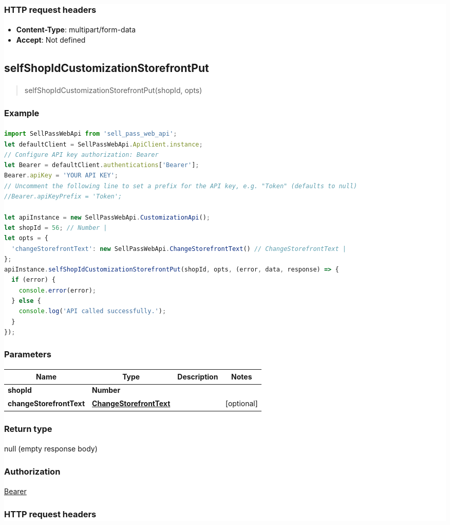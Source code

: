 ### HTTP request headers

- **Content-Type**: multipart/form-data
- **Accept**: Not defined


## selfShopIdCustomizationStorefrontPut

> selfShopIdCustomizationStorefrontPut(shopId, opts)



### Example

```javascript
import SellPassWebApi from 'sell_pass_web_api';
let defaultClient = SellPassWebApi.ApiClient.instance;
// Configure API key authorization: Bearer
let Bearer = defaultClient.authentications['Bearer'];
Bearer.apiKey = 'YOUR API KEY';
// Uncomment the following line to set a prefix for the API key, e.g. "Token" (defaults to null)
//Bearer.apiKeyPrefix = 'Token';

let apiInstance = new SellPassWebApi.CustomizationApi();
let shopId = 56; // Number | 
let opts = {
  'changeStorefrontText': new SellPassWebApi.ChangeStorefrontText() // ChangeStorefrontText | 
};
apiInstance.selfShopIdCustomizationStorefrontPut(shopId, opts, (error, data, response) => {
  if (error) {
    console.error(error);
  } else {
    console.log('API called successfully.');
  }
});
```

### Parameters


Name | Type | Description  | Notes
------------- | ------------- | ------------- | -------------
 **shopId** | **Number**|  | 
 **changeStorefrontText** | [**ChangeStorefrontText**](ChangeStorefrontText.md)|  | [optional] 

### Return type

null (empty response body)

### Authorization

[Bearer](../README.md#Bearer)

### HTTP request headers
